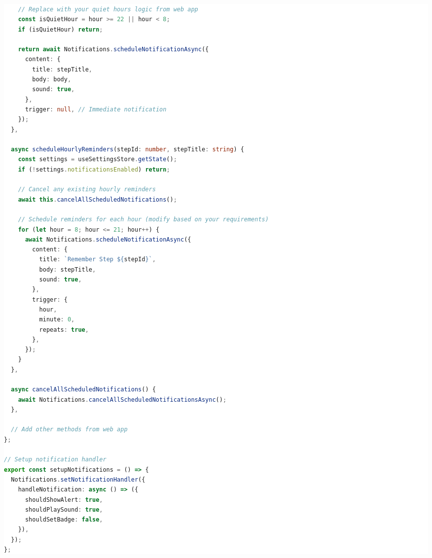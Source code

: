    ```typescript
       // Replace with your quiet hours logic from web app
       const isQuietHour = hour >= 22 || hour < 8;
       if (isQuietHour) return;
       
       return await Notifications.scheduleNotificationAsync({
         content: {
           title: stepTitle,
           body: body,
           sound: true,
         },
         trigger: null, // Immediate notification
       });
     },
     
     async scheduleHourlyReminders(stepId: number, stepTitle: string) {
       const settings = useSettingsStore.getState();
       if (!settings.notificationsEnabled) return;
       
       // Cancel any existing hourly reminders
       await this.cancelAllScheduledNotifications();
       
       // Schedule reminders for each hour (modify based on your requirements)
       for (let hour = 8; hour <= 21; hour++) {
         await Notifications.scheduleNotificationAsync({
           content: {
             title: `Remember Step ${stepId}`,
             body: stepTitle,
             sound: true,
           },
           trigger: {
             hour,
             minute: 0,
             repeats: true,
           },
         });
       }
     },
     
     async cancelAllScheduledNotifications() {
       await Notifications.cancelAllScheduledNotificationsAsync();
     },
     
     // Add other methods from web app
   };
   
   // Setup notification handler
   export const setupNotifications = () => {
     Notifications.setNotificationHandler({
       handleNotification: async () => ({
         shouldShowAlert: true,
         shouldPlaySound: true,
         shouldSetBadge: false,
       }),
     });
   };
   ```
